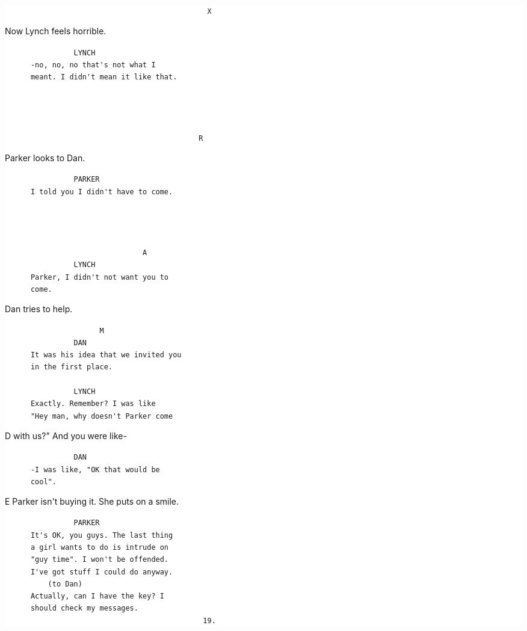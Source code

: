 


                                                   X
Now Lynch feels horrible.

                    LYNCH
          -no, no, no that's not what I
          meant. I didn't mean it like that.




                                                 R
Parker looks to Dan.

                    PARKER
          I told you I didn't have to come.




                                    A
                    LYNCH
          Parker, I didn't not want you to
          come.

Dan tries to help.




                          M
                    DAN
          It was his idea that we invited you
          in the first place.

                    LYNCH
          Exactly. Remember? I was like
          "Hey man, why doesn't Parker come




  D
          with us?" And you were like-

                    DAN
          -I was like, "OK that would be
          cool".




E
Parker isn't buying it.   She puts on a smile.

                    PARKER
          It's OK, you guys. The last thing
          a girl wants to do is intrude on
          "guy time". I won't be offended.
          I've got stuff I could do anyway.
              (to Dan)
          Actually, can I have the key? I
          should check my messages.
                                                  19.
